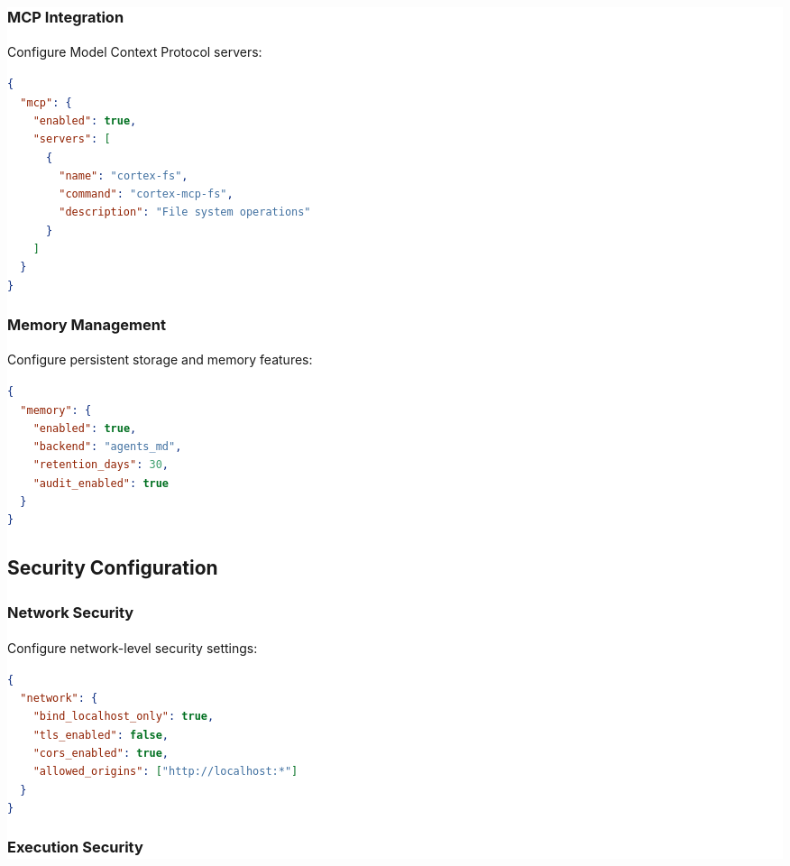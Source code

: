 ### MCP Integration

Configure Model Context Protocol servers:

```json
{
  "mcp": {
    "enabled": true,
    "servers": [
      {
        "name": "cortex-fs",
        "command": "cortex-mcp-fs",
        "description": "File system operations"
      }
    ]
  }
}
```

### Memory Management

Configure persistent storage and memory features:

```json
{
  "memory": {
    "enabled": true,
    "backend": "agents_md",
    "retention_days": 30,
    "audit_enabled": true
  }
}
```

## Security Configuration

### Network Security

Configure network-level security settings:

```json
{
  "network": {
    "bind_localhost_only": true,
    "tls_enabled": false,
    "cors_enabled": true,
    "allowed_origins": ["http://localhost:*"]
  }
}
```

### Execution Security
